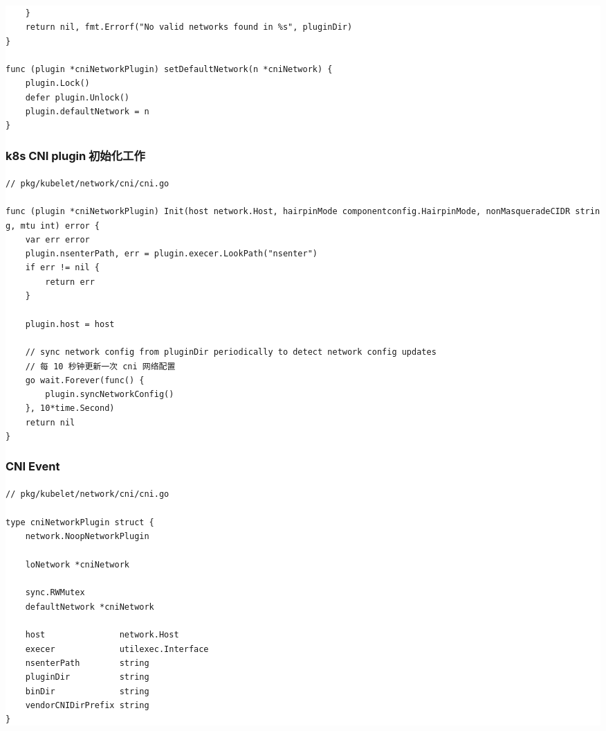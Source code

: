 ```
    }
    return nil, fmt.Errorf("No valid networks found in %s", pluginDir)
}

func (plugin *cniNetworkPlugin) setDefaultNetwork(n *cniNetwork) {
    plugin.Lock()
    defer plugin.Unlock()
    plugin.defaultNetwork = n
}
```

### k8s CNI plugin 初始化工作

```
// pkg/kubelet/network/cni/cni.go

func (plugin *cniNetworkPlugin) Init(host network.Host, hairpinMode componentconfig.HairpinMode, nonMasqueradeCIDR string, mtu int) error {
    var err error
    plugin.nsenterPath, err = plugin.execer.LookPath("nsenter")
    if err != nil {
        return err
    }

    plugin.host = host

    // sync network config from pluginDir periodically to detect network config updates
    // 每 10 秒钟更新一次 cni 网络配置
    go wait.Forever(func() {
        plugin.syncNetworkConfig()
    }, 10*time.Second)
    return nil
}
```

### CNI Event

```
// pkg/kubelet/network/cni/cni.go

type cniNetworkPlugin struct {
    network.NoopNetworkPlugin

    loNetwork *cniNetwork

    sync.RWMutex
    defaultNetwork *cniNetwork

    host               network.Host
    execer             utilexec.Interface
    nsenterPath        string
    pluginDir          string
    binDir             string
    vendorCNIDirPrefix string
}
```
